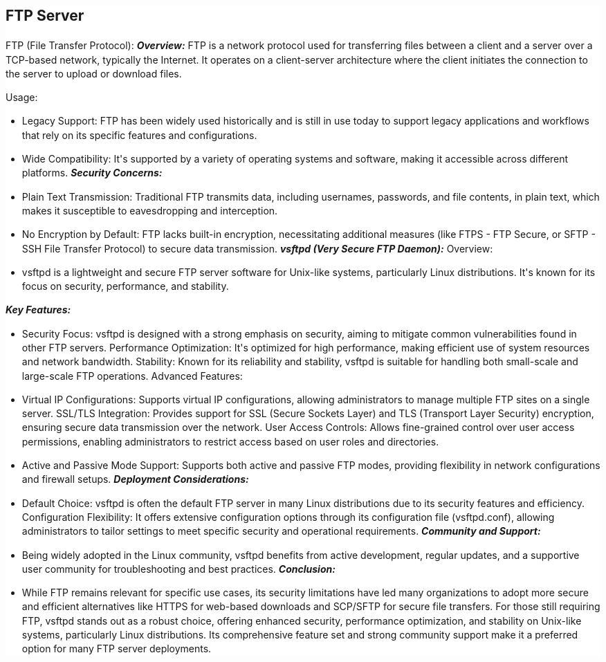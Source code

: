 ## FTP Server

FTP (File Transfer Protocol):
***Overview:***
FTP is a network protocol used for transferring files between a client and a server over a TCP-based network, typically the Internet. It operates on a client-server architecture where the client initiates the connection to the server to upload or download files.

Usage:

- Legacy Support: FTP has been widely used historically and is still in use today to support legacy applications and workflows that rely on its specific features and configurations.
- Wide Compatibility: It's supported by a variety of operating systems and software, making it accessible across different platforms.
***Security Concerns:***

- Plain Text Transmission: Traditional FTP transmits data, including usernames, passwords, and file contents, in plain text, which makes it susceptible to eavesdropping and interception.
- No Encryption by Default: FTP lacks built-in encryption, necessitating additional measures (like FTPS - FTP Secure, or SFTP - SSH File Transfer Protocol) to secure data transmission.
***vsftpd (Very Secure FTP Daemon):***
Overview:
- vsftpd is a lightweight and secure FTP server software for Unix-like systems, particularly Linux distributions. It's known for its focus on security, performance, and stability.

***Key Features:***

- Security Focus: vsftpd is designed with a strong emphasis on security, aiming to mitigate common vulnerabilities found in other FTP servers.
Performance Optimization: It's optimized for high performance, making efficient use of system resources and network bandwidth.
Stability: Known for its reliability and stability, vsftpd is suitable for handling both small-scale and large-scale FTP operations.
Advanced Features:

- Virtual IP Configurations: Supports virtual IP configurations, allowing administrators to manage multiple FTP sites on a single server.
SSL/TLS Integration: Provides support for SSL (Secure Sockets Layer) and TLS (Transport Layer Security) encryption, ensuring secure data transmission over the network.
User Access Controls: Allows fine-grained control over user access permissions, enabling administrators to restrict access based on user roles and directories.
- Active and Passive Mode Support: Supports both active and passive FTP modes, providing flexibility in network configurations and firewall setups.
***Deployment Considerations:***

- Default Choice: vsftpd is often the default FTP server in many Linux distributions due to its security features and efficiency.
Configuration Flexibility: It offers extensive configuration options through its configuration file (vsftpd.conf), allowing administrators to tailor settings to meet specific security and operational requirements.
***Community and Support:***

- Being widely adopted in the Linux community, vsftpd benefits from active development, regular updates, and a supportive user community for troubleshooting and best practices.
***Conclusion:***
- While FTP remains relevant for specific use cases, its security limitations have led many organizations to adopt more secure and efficient alternatives like HTTPS for web-based downloads and SCP/SFTP for secure file transfers. For those still requiring FTP, vsftpd stands out as a robust choice, offering enhanced security, performance optimization, and stability on Unix-like systems, particularly Linux distributions. Its comprehensive feature set and strong community support make it a preferred option for many FTP server deployments.
